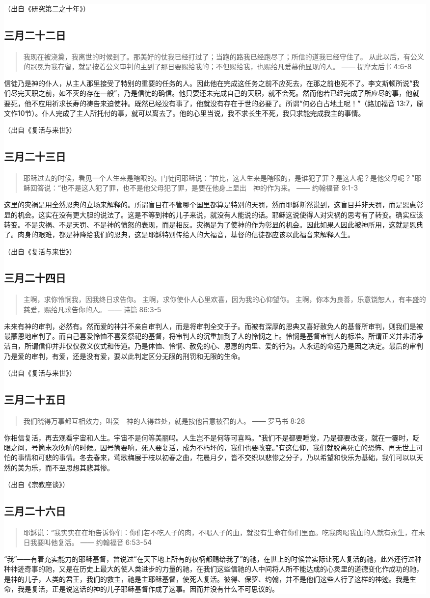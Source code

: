 （出自《研究第二之十年》）

## 三月二十二日

> 我现在被浇奠，我离世的时候到了。那美好的仗我已经打过了；当跑的路我已经跑尽了；所信的道我已经守住了。 从此以后，有公义的冠冕为我存留，就是按着公义审判的主到了那日要赐给我的；不但赐给我，也赐给凡爱慕他显现的人。
> —— 提摩太后书 4:6-8

信徒乃是神的仆人，从主人那里接受了特别的重要的任务的人。因此他在完成这任务之前不应死去，在那之前也死不了。李文斯顿所说“我们尽完天职之前，如不灭的存在一般”，乃是信徒的确信。他只要还未完成自己的天职，就不会死。然而他若已经完成了所应尽的事，他就要死，他不应用祈求长寿的祷告来迫使神。既然已经没有事了，他就没有存在于世的必要了。所谓“何必白占地土呢！”（路加福音 13:7，原文作10节）。仆人完成了主人所托付的事，就可以离去了。他的心里当说，我不求长生不死，我只求能完成我主的事情。

（出自《复活与来世》）

## 三月二十三日

> 耶稣过去的时候，看见一个人生来是瞎眼的。门徒问耶稣说：“拉比，这人生来是瞎眼的，是谁犯了罪？是这人呢？是他父母呢？”耶稣回答说：“也不是这人犯了罪，也不是他父母犯了罪，是要在他身上显出　神的作为来。
> —— 约翰福音 9:1-3

这里的灾祸是用全然恩典的立场来解释的。所谓盲目在不管哪个国里都算是特别的天罚，然而耶稣断然说到，这盲目并非天罚，而是恩惠彰显的机会。这实在没有更大胆的说法了。这是不等到神的儿子来说，就没有人能说的话。耶稣这说使得人对灾祸的思考有了转变。确实应该转变。不是灾祸、不是天罚、不是神的愤怒的表现，而是相反。灾祸是为了使神的作为彰显的机会。因此如果人因此被神所用，这就是恩典了。肉身的艰难，都是神降给我们的恩典，这是耶稣特别传给人的大福音，基督的信徒都应该以此福音来解释人生。

（出自《复活与来世》）

## 三月二十四日

> 主啊，求你怜悯我，因我终日求告你。 主啊，求你使仆人心里欢喜，因为我的心仰望你。 主啊，你本为良善，乐意饶恕人，有丰盛的慈爱，赐给凡求告你的人。
> —— 诗篇 86:3-5

未来有神的审判，必然有。然而爱的神并不亲自审判人，而是将审判全交于子。而被有深厚的恩典又喜好赦免人的基督所审判，则我们是被最蒙恩地审判了。而自己喜爱怜恤不喜爱祭祀的基督，将审判人的沉重加到了人的怜悯之上。怜悯是基督审判人的标准。所谓正义并非清净洁白，所谓信仰并非仅仅教义仪式和传道。乃是体恤、怜悯、赦免的心、恩惠的内里、爱的行为。人永远的命运乃是因之决定。最后的审判乃是爱的审判，有爱，还是没有爱，要以此判定区分无限的刑罚和无限的生命。

（出自《复活与来世》）


## 三月二十五日
> 我们晓得万事都互相效力，叫爱　神的人得益处，就是按他旨意被召的人。
> —— 罗马书 8:28

你相信复活，再去观看宇宙和人生。宇宙不是何等美丽吗。人生岂不是何等可喜吗。“我们不是都要睡觉，乃是都要改变，就在一霎时，眨眼之间，号筒末次吹响的时候。因号筒要响，死人要复活，成为不朽坏的，我们也要改变。”有这信仰，我们就脱离死亡的恐怖、再无世上可怕的事情和可悲的事情。冬去春来，莺歌梅展于枝以初春之曲，花晨月夕，皆不交织以悲惨之分子，乃以希望和快乐为基础，我们可以以天然的美为乐，而不至思想其悲其惨。

（出自《宗教座谈》）

## 三月二十六日

> 耶稣说：“我实实在在地告诉你们：你们若不吃人子的肉，不喝人子的血，就没有生命在你们里面。吃我肉喝我血的人就有永生，在末日我要叫他复活。
> —— 约翰福音 6:53-54

“我”——有着充实能力的耶稣基督，曾说过“在天下地上所有的权柄都赐给我了”的祂，在世上的时候曾实际让死人复活的祂，此外还行过种种神迹奇事的祂，又是在历史上最大的使人类进步的力量的祂，在我们这些信祂的人中间将人所不能达成的心灵里的道德变化作成功的祂，是神的儿子，人类的君王，我们的救主，祂是主耶稣基督，使死人复活。彼得、保罗、约翰，并不是他们这些人行了这样的神迹。我是生命，我是复活，正是说这话的神的儿子耶稣基督作成了这事。因而并没有什么不可思议的。
